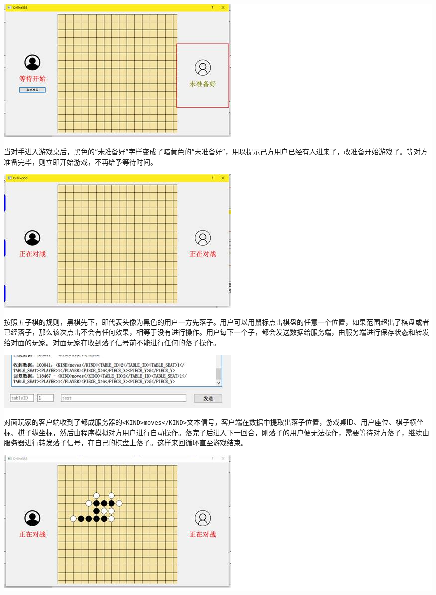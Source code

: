 ![img](README.assets/clip_image024.jpg)

当对手进入游戏桌后，黑色的“未准备好”字样变成了暗黄色的“未准备好”，用以提示己方用户已经有人进来了，改准备开始游戏了。等对方准备完毕，则立即开始游戏，不再给予等待时间。

![img](README.assets/clip_image026.jpg)

按照五子棋的规则，黑棋先下，即代表头像为黑色的用户一方先落子。用户可以用鼠标点击棋盘的任意一个位置，如果范围超出了棋盘或者已经落子，那么该次点击不会有任何效果，相等于没有进行操作。用户每下一个子，都会发送数据给服务端，由服务端进行保存状态和转发给对面的玩家。对面玩家在收到落子信号前不能进行任何的落子操作。

![img](README.assets/clip_image028.jpg)

对面玩家的客户端收到了都成服务器的`<KIND>moves</KIND>`文本信号，客户端在数据中提取出落子位置，游戏桌ID、用户座位、棋子横坐标、棋子纵坐标，然后由程序模拟对方用户进行自动操作。落完子后进入下一回合，刚落子的用户便无法操作，需要等待对方落子，继续由服务器进行转发落子信号，在自己的棋盘上落子。这样来回循环直至游戏结束。

![img](README.assets/clip_image030.jpg)

